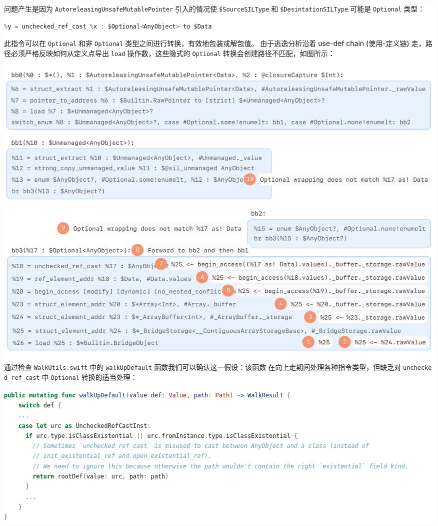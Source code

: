 问题产生是因为 `AutoreleasingUnsafeMutablePointer` 引入的情况使
`$SourceSILType` 和 `$DesintationSILType` 可能是 `Optional` 类型：

```swift
%y = unchecked_ref_cast %x : $Optional<AnyObject> to $Data
```

此指令可以在 `Optional` 和非 `Optional` 类型之间进行转换，有效地包装或解包值。
由于逃逸分析沿着 use-def chain (使用-定义链) 走，路径必须严格反映如何从定义点导出
`load` 操作数，这些隐式的 `Optional` 转换会创建路径不匹配，如图所示：

![escape-analaysis-2@3x.png](../escape-analaysis-2@3x.png)

通过检查 `WalkUtils.swift` 中的 `walkUpDefault` 函数我们可以确认这一假设：该函数
在向上走期间处理各种指令类型，但缺乏对 `unchecked_ref_cast` 中 `Optional`
转换的适当处理：

```swift
public mutating func walkUpDefault(value def: Value, path: Path) -> WalkResult {
    switch def {
    ...
    case let urc as UncheckedRefCastInst:
      if urc.type.isClassExistential || urc.fromInstance.type.isClassExistential {
        // Sometimes `unchecked_ref_cast` is misused to cast between AnyObject and a class (instead of
        // init_existential_ref and open_existential_ref).
        // We need to ignore this because otherwise the path wouldn't contain the right `existential` field kind.
        return rootDef(value: urc, path: path)
      }
      ...
    }
}
```
